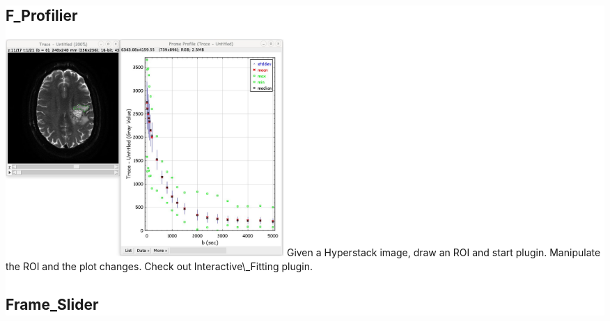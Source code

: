 F\_Profilier
------------

<img src="/media/F Profiler Screenshot.jpg" width="400"/>  
Given a Hyperstack image, draw an ROI and start plugin. Manipulate the ROI and the plot changes. Check out Interactive\_Fitting plugin.

Frame\_Slider
-------------
